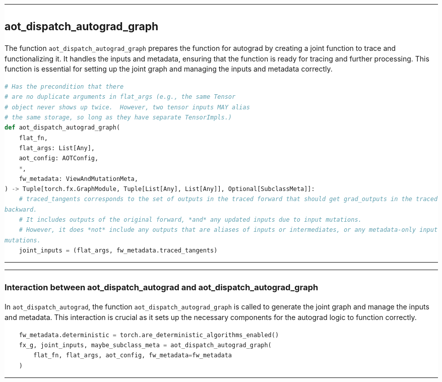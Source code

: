 
</SwmSnippet>

<SwmSnippet path="/torch/_functorch/_aot_autograd/dispatch_and_compile_graph.py" line="228">

---

## aot_dispatch_autograd_graph

The function `aot_dispatch_autograd_graph` prepares the function for autograd by creating a joint function to trace and functionalizing it. It handles the inputs and metadata, ensuring that the function is ready for tracing and further processing. This function is essential for setting up the joint graph and managing the inputs and metadata correctly.

```python
# Has the precondition that there
# are no duplicate arguments in flat_args (e.g., the same Tensor
# object never shows up twice.  However, two tensor inputs MAY alias
# the same storage, so long as they have separate TensorImpls.)
def aot_dispatch_autograd_graph(
    flat_fn,
    flat_args: List[Any],
    aot_config: AOTConfig,
    *,
    fw_metadata: ViewAndMutationMeta,
) -> Tuple[torch.fx.GraphModule, Tuple[List[Any], List[Any]], Optional[SubclassMeta]]:
    # traced_tangents corresponds to the set of outputs in the traced forward that should get grad_outputs in the traced backward.
    # It includes outputs of the original forward, *and* any updated inputs due to input mutations.
    # However, it does *not* include any outputs that are aliases of inputs or intermediates, or any metadata-only input mutations.
    joint_inputs = (flat_args, fw_metadata.traced_tangents)

```

---

</SwmSnippet>

<SwmSnippet path="/torch/_functorch/_aot_autograd/jit_compile_runtime_wrappers.py" line="332">

---

### Interaction between aot_dispatch_autograd and aot_dispatch_autograd_graph

In `aot_dispatch_autograd`, the function `aot_dispatch_autograd_graph` is called to generate the joint graph and manage the inputs and metadata. This interaction is crucial as it sets up the necessary components for the autograd logic to function correctly.

```python
    fw_metadata.deterministic = torch.are_deterministic_algorithms_enabled()
    fx_g, joint_inputs, maybe_subclass_meta = aot_dispatch_autograd_graph(
        flat_fn, flat_args, aot_config, fw_metadata=fw_metadata
    )
```

---